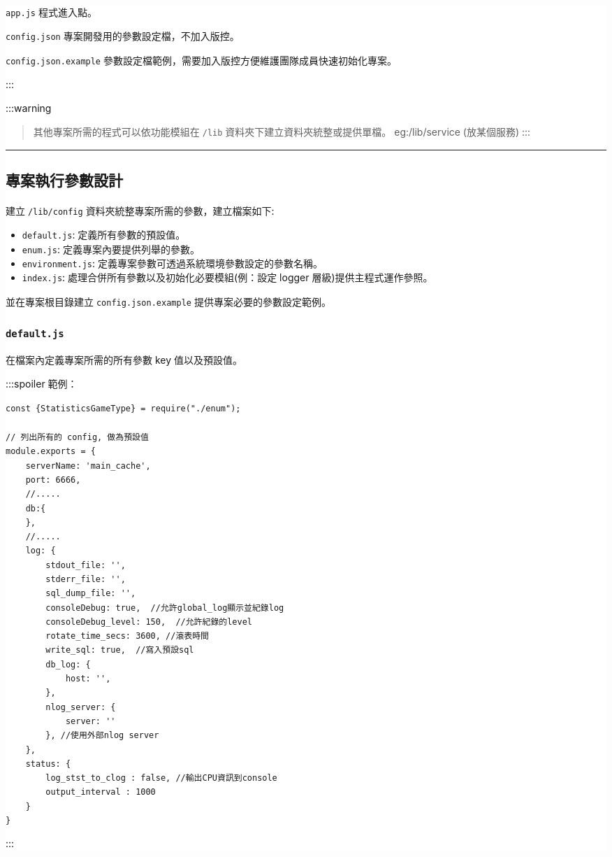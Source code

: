 `app.js`
程式進入點。

`config.json`
專案開發用的參數設定檔，不加入版控。

`config.json.example`
參數設定檔範例，需要加入版控方便維護團隊成員快速初始化專案。

:::

:::warning
> 其他專案所需的程式可以依功能模組在 `/lib` 資料夾下建立資料夾統整或提供單檔。 eg:/lib/service (放某個服務)
:::

---

## 專案執行參數設計

建立 `/lib/config` 資料夾統整專案所需的參數，建立檔案如下:

* `default.js`: 定義所有參數的預設值。
* `enum.js`: 定義專案內要提供列舉的參數。
* `environment.js`: 定義專案參數可透過系統環境參數設定的參數名稱。
* `index.js`: 處理合併所有參數以及初始化必要模組(例：設定 logger 層級)提供主程式運作參照。

並在專案根目錄建立 `config.json.example` 提供專案必要的參數設定範例。


### `default.js`

在檔案內定義專案所需的所有參數 key 值以及預設值。

:::spoiler 範例：
```javascript=
const {StatisticsGameType} = require("./enum");

// 列出所有的 config, 做為預設值
module.exports = {
    serverName: 'main_cache',
    port: 6666,
    //.....
    db:{
    },
    //.....
    log: {
        stdout_file: '',
        stderr_file: '',
        sql_dump_file: '',
        consoleDebug: true,  //允許global_log顯示並紀錄log
        consoleDebug_level: 150,  //允許紀錄的level
        rotate_time_secs: 3600, //滾表時間
        write_sql: true,  //寫入預設sql
        db_log: {
            host: '',
        },
        nlog_server: {
            server: ''
        }, //使用外部nlog server
    },
    status: {
        log_stst_to_clog : false, //輸出CPU資訊到console
        output_interval : 1000
    }
}

```
:::